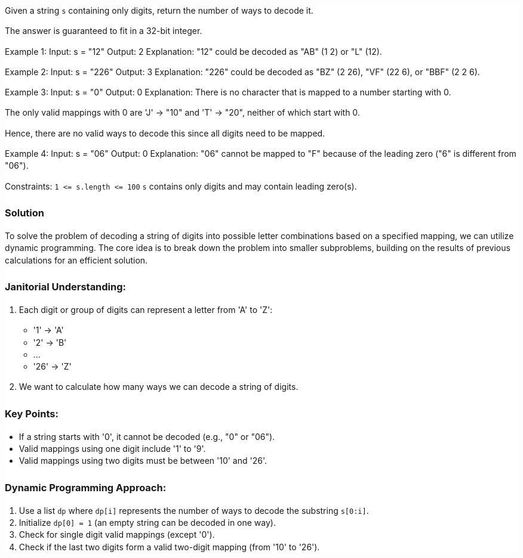 Given a string `s` containing only digits, return the number of ways to decode it.

The answer is guaranteed to fit in a 32-bit integer.


Example 1:
Input: s = "12"
Output: 2
Explanation: "12" could be decoded as "AB" (1 2) or "L" (12).


Example 2:
Input: s = "226"
Output: 3
Explanation: "226" could be decoded as "BZ" (2 26), "VF" (22 6), or "BBF" (2 2 6).


Example 3:
Input: s = "0"
Output: 0
Explanation: There is no character that is mapped to a number starting with 0.

The only valid mappings with 0 are 'J' -> "10" and 'T' -> "20", neither of which start with 0.

Hence, there are no valid ways to decode this since all digits need to be mapped.


Example 4:
Input: s = "06"
Output: 0
Explanation: "06" cannot be mapped to "F" because of the leading zero ("6" is different from "06").


Constraints:
`1 <= s.length <= 100`
`s` contains only digits and may contain leading zero(s).

### Solution 
 To solve the problem of decoding a string of digits into possible letter combinations based on a specified mapping, we can utilize dynamic programming. The core idea is to break down the problem into smaller subproblems, building on the results of previous calculations for an efficient solution.

### Janitorial Understanding:
1. Each digit or group of digits can represent a letter from 'A' to 'Z':
   - '1' -> 'A'
   - '2' -> 'B'
   - ...
   - '26' -> 'Z'
   
2. We want to calculate how many ways we can decode a string of digits.

### Key Points:
- If a string starts with '0', it cannot be decoded (e.g., "0" or "06").
- Valid mappings using one digit include '1' to '9'.
- Valid mappings using two digits must be between '10' and '26'.

### Dynamic Programming Approach:
1. Use a list `dp` where `dp[i]` represents the number of ways to decode the substring `s[0:i]`.
2. Initialize `dp[0] = 1` (an empty string can be decoded in one way).
3. Check for single digit valid mappings (except '0').
4. Check if the last two digits form a valid two-digit mapping (from '10' to '26').
